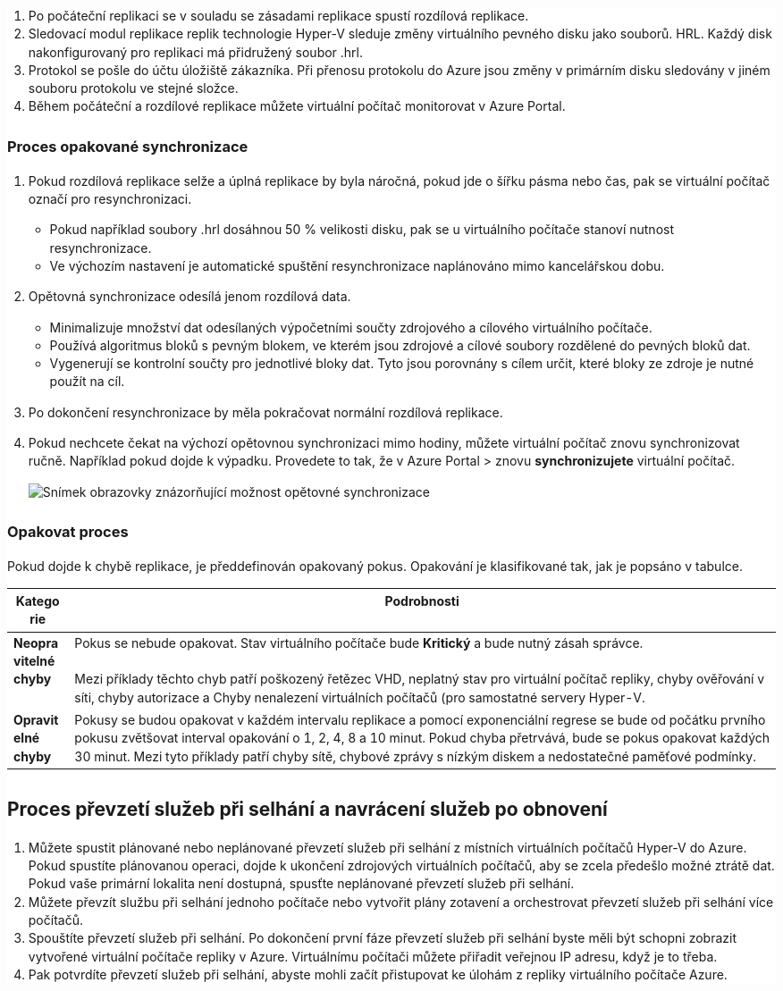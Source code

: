 1. Po počáteční replikaci se v souladu se zásadami replikace spustí rozdílová replikace.
2. Sledovací modul replikace replik technologie Hyper-V sleduje změny virtuálního pevného disku jako souborů. HRL. Každý disk nakonfigurovaný pro replikaci má přidružený soubor .hrl.
3. Protokol se pošle do účtu úložiště zákazníka. Při přenosu protokolu do Azure jsou změny v primárním disku sledovány v jiném souboru protokolu ve stejné složce.
4. Během počáteční a rozdílové replikace můžete virtuální počítač monitorovat v Azure Portal.

### <a name="resynchronization-process"></a>Proces opakované synchronizace

1. Pokud rozdílová replikace selže a úplná replikace by byla náročná, pokud jde o šířku pásma nebo čas, pak se virtuální počítač označí pro resynchronizaci.
    - Pokud například soubory .hrl dosáhnou 50 % velikosti disku, pak se u virtuálního počítače stanoví nutnost resynchronizace.
    -  Ve výchozím nastavení je automatické spuštění resynchronizace naplánováno mimo kancelářskou dobu.
1.  Opětovná synchronizace odesílá jenom rozdílová data.
    - Minimalizuje množství dat odesílaných výpočetními součty zdrojového a cílového virtuálního počítače.
    - Používá algoritmus bloků s pevným blokem, ve kterém jsou zdrojové a cílové soubory rozdělené do pevných bloků dat.
    - Vygenerují se kontrolní součty pro jednotlivé bloky dat. Tyto jsou porovnány s cílem určit, které bloky ze zdroje je nutné použít na cíl.
2. Po dokončení resynchronizace by měla pokračovat normální rozdílová replikace.
3. Pokud nechcete čekat na výchozí opětovnou synchronizaci mimo hodiny, můžete virtuální počítač znovu synchronizovat ručně. Například pokud dojde k výpadku. Provedete to tak, že v Azure Portal > znovu **synchronizujete** virtuální počítač.

    ![Snímek obrazovky znázorňující možnost opětovné synchronizace](./media/hyper-v-azure-architecture/image4-site.png)


### <a name="retry-process"></a>Opakovat proces

Pokud dojde k chybě replikace, je předdefinován opakovaný pokus. Opakování je klasifikované tak, jak je popsáno v tabulce.

**Kategorie** | **Podrobnosti**
--- | ---
**Neopravitelné chyby** | Pokus se nebude opakovat. Stav virtuálního počítače bude **Kritický** a bude nutný zásah správce.<br/><br/> Mezi příklady těchto chyb patří poškozený řetězec VHD, neplatný stav pro virtuální počítač repliky, chyby ověřování v síti, chyby autorizace a Chyby nenalezení virtuálních počítačů (pro samostatné servery Hyper-V.
**Opravitelné chyby** | Pokusy se budou opakovat v každém intervalu replikace a pomocí exponenciální regrese se bude od počátku prvního pokusu zvětšovat interval opakování o 1, 2, 4, 8 a 10 minut. Pokud chyba přetrvává, bude se pokus opakovat každých 30 minut. Mezi tyto příklady patří chyby sítě, chybové zprávy s nízkým diskem a nedostatečné paměťové podmínky.



## <a name="failover-and-failback-process"></a>Proces převzetí služeb při selhání a navrácení služeb po obnovení

1. Můžete spustit plánované nebo neplánované převzetí služeb při selhání z místních virtuálních počítačů Hyper-V do Azure. Pokud spustíte plánovanou operaci, dojde k ukončení zdrojových virtuálních počítačů, aby se zcela předešlo možné ztrátě dat. Pokud vaše primární lokalita není dostupná, spusťte neplánované převzetí služeb při selhání.
2. Můžete převzít službu při selhání jednoho počítače nebo vytvořit plány zotavení a orchestrovat převzetí služeb při selhání více počítačů.
3. Spouštíte převzetí služeb při selhání. Po dokončení první fáze převzetí služeb při selhání byste měli být schopni zobrazit vytvořené virtuální počítače repliky v Azure. Virtuálnímu počítači můžete přiřadit veřejnou IP adresu, když je to třeba.
4. Pak potvrdíte převzetí služeb při selhání, abyste mohli začít přistupovat ke úlohám z repliky virtuálního počítače Azure.
